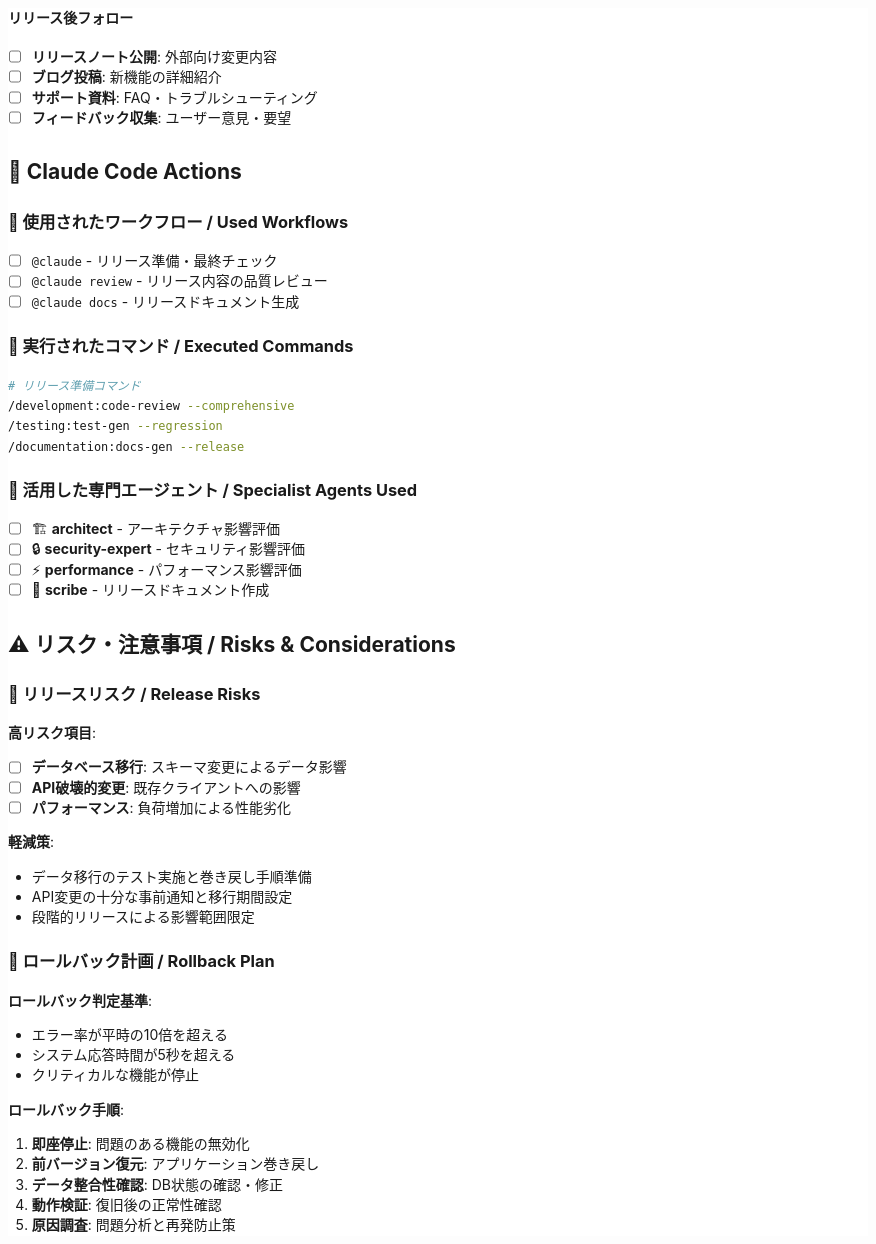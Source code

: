 #### リリース後フォロー
- [ ] **リリースノート公開**: 外部向け変更内容
- [ ] **ブログ投稿**: 新機能の詳細紹介
- [ ] **サポート資料**: FAQ・トラブルシューティング
- [ ] **フィードバック収集**: ユーザー意見・要望

## 🤖 Claude Code Actions

### 🚀 使用されたワークフロー / Used Workflows

- [ ] `@claude` - リリース準備・最終チェック
- [ ] `@claude review` - リリース内容の品質レビュー
- [ ] `@claude docs` - リリースドキュメント生成

### 🎯 実行されたコマンド / Executed Commands

```bash
# リリース準備コマンド
/development:code-review --comprehensive
/testing:test-gen --regression
/documentation:docs-gen --release
```

### 🤖 活用した専門エージェント / Specialist Agents Used

- [ ] 🏗️ **architect** - アーキテクチャ影響評価
- [ ] 🔒 **security-expert** - セキュリティ影響評価
- [ ] ⚡ **performance** - パフォーマンス影響評価
- [ ] 📝 **scribe** - リリースドキュメント作成

## ⚠️ リスク・注意事項 / Risks & Considerations

### 🚨 リリースリスク / Release Risks

**高リスク項目**:
- [ ] **データベース移行**: スキーマ変更によるデータ影響
- [ ] **API破壊的変更**: 既存クライアントへの影響
- [ ] **パフォーマンス**: 負荷増加による性能劣化

**軽減策**:
- データ移行のテスト実施と巻き戻し手順準備
- API変更の十分な事前通知と移行期間設定
- 段階的リリースによる影響範囲限定

### 🔄 ロールバック計画 / Rollback Plan

**ロールバック判定基準**:
- エラー率が平時の10倍を超える
- システム応答時間が5秒を超える
- クリティカルな機能が停止

**ロールバック手順**:
1. **即座停止**: 問題のある機能の無効化
2. **前バージョン復元**: アプリケーション巻き戻し
3. **データ整合性確認**: DB状態の確認・修正
4. **動作検証**: 復旧後の正常性確認
5. **原因調査**: 問題分析と再発防止策
